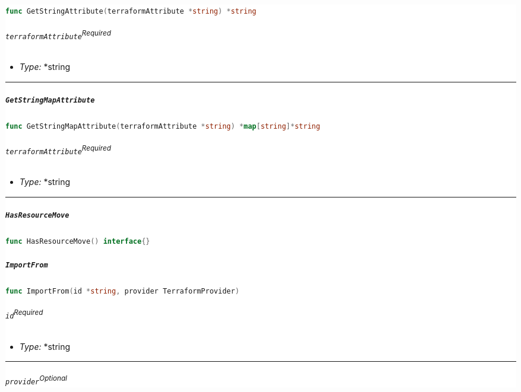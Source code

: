 ```go
func GetStringAttribute(terraformAttribute *string) *string
```

###### `terraformAttribute`<sup>Required</sup> <a name="terraformAttribute" id="@cdktf/provider-gitlab.projectSecurityPolicyAttachment.ProjectSecurityPolicyAttachment.getStringAttribute.parameter.terraformAttribute"></a>

- *Type:* *string

---

##### `GetStringMapAttribute` <a name="GetStringMapAttribute" id="@cdktf/provider-gitlab.projectSecurityPolicyAttachment.ProjectSecurityPolicyAttachment.getStringMapAttribute"></a>

```go
func GetStringMapAttribute(terraformAttribute *string) *map[string]*string
```

###### `terraformAttribute`<sup>Required</sup> <a name="terraformAttribute" id="@cdktf/provider-gitlab.projectSecurityPolicyAttachment.ProjectSecurityPolicyAttachment.getStringMapAttribute.parameter.terraformAttribute"></a>

- *Type:* *string

---

##### `HasResourceMove` <a name="HasResourceMove" id="@cdktf/provider-gitlab.projectSecurityPolicyAttachment.ProjectSecurityPolicyAttachment.hasResourceMove"></a>

```go
func HasResourceMove() interface{}
```

##### `ImportFrom` <a name="ImportFrom" id="@cdktf/provider-gitlab.projectSecurityPolicyAttachment.ProjectSecurityPolicyAttachment.importFrom"></a>

```go
func ImportFrom(id *string, provider TerraformProvider)
```

###### `id`<sup>Required</sup> <a name="id" id="@cdktf/provider-gitlab.projectSecurityPolicyAttachment.ProjectSecurityPolicyAttachment.importFrom.parameter.id"></a>

- *Type:* *string

---

###### `provider`<sup>Optional</sup> <a name="provider" id="@cdktf/provider-gitlab.projectSecurityPolicyAttachment.ProjectSecurityPolicyAttachment.importFrom.parameter.provider"></a>
